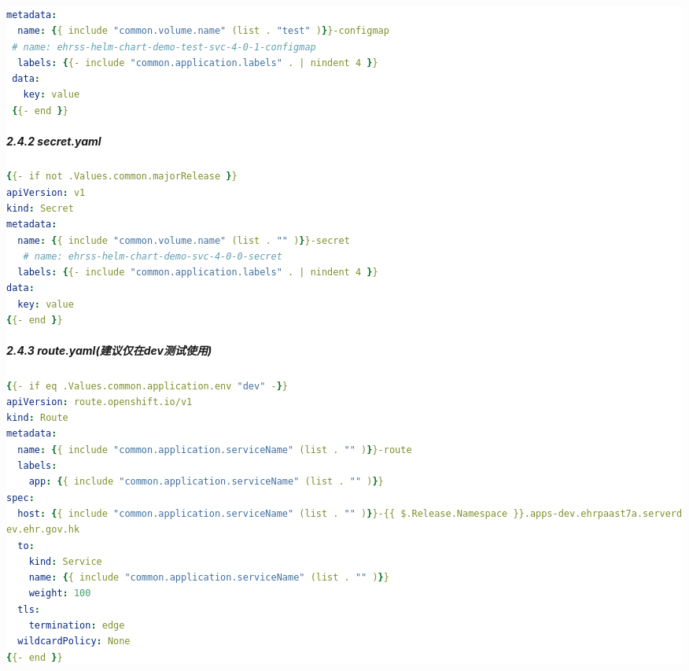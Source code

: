 ```yaml
metadata:      
  name: {{ include "common.volume.name" (list . "test" )}}-configmap      
 # name: ehrss-helm-chart-demo-test-svc-4-0-1-configmap    
  labels: {{- include "common.application.labels" . | nindent 4 }}      
 data:      
   key: value      
 {{- end }}  
```



##### 2.4.2 secret.yaml

```yaml
{{- if not .Values.common.majorRelease }}  
apiVersion: v1      
kind: Secret      
metadata:      
  name: {{ include "common.volume.name" (list . "" )}}-secret    
   # name: ehrss-helm-chart-demo-svc-4-0-0-secret      
  labels: {{- include "common.application.labels" . | nindent 4 }}      
data:      
  key: value     
{{- end }}   
```



##### 2.4.3 route.yaml(建议仅在dev测试使用)

```yaml
{{- if eq .Values.common.application.env "dev" -}}
apiVersion: route.openshift.io/v1
kind: Route
metadata:
  name: {{ include "common.application.serviceName" (list . "" )}}-route
  labels:
    app: {{ include "common.application.serviceName" (list . "" )}}
spec:
  host: {{ include "common.application.serviceName" (list . "" )}}-{{ $.Release.Namespace }}.apps-dev.ehrpaast7a.serverdev.ehr.gov.hk
  to:
    kind: Service
    name: {{ include "common.application.serviceName" (list . "" )}}
    weight: 100
  tls:
    termination: edge
  wildcardPolicy: None
{{- end }}
```

